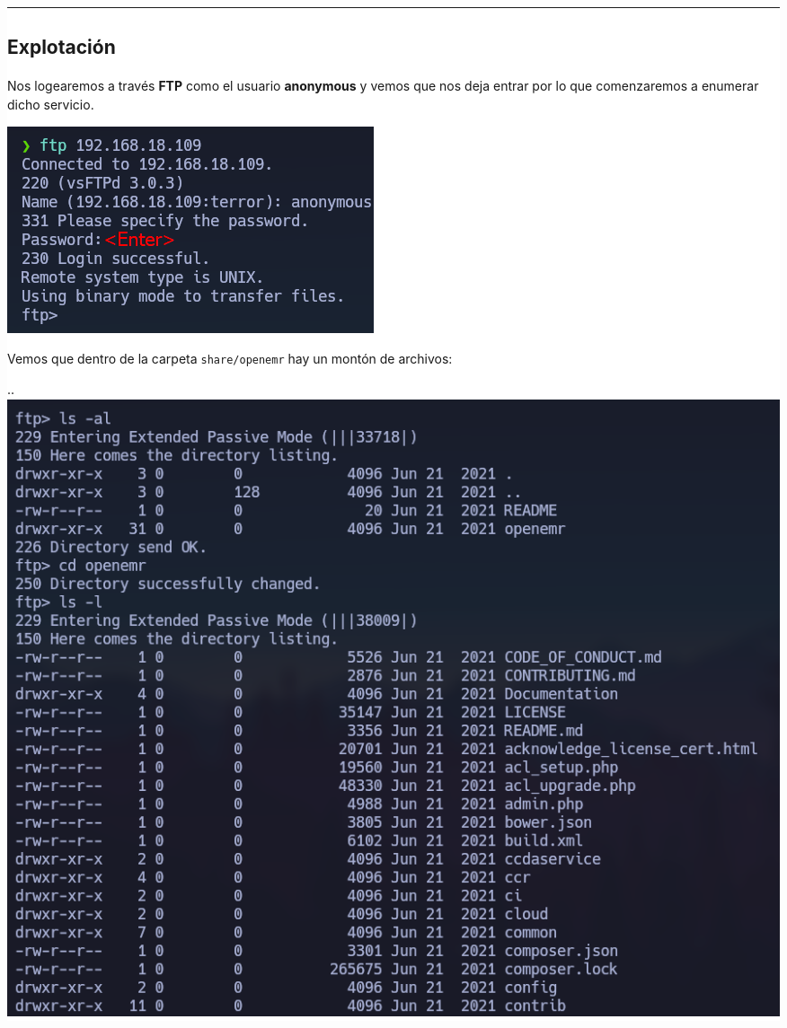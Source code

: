 ___
## Explotación

Nos logearemos a través **FTP** como el usuario **anonymous** y vemos que nos deja entrar por lo que comenzaremos a enumerar dicho servicio.

![](<../assets/images/posts/2024-10-20-buffemr/Pasted image 20240911192627.png>)

Vemos que dentro de la carpeta `share/openemr` hay un montón de archivos:

..![](<../assets/images/posts/2024-10-20-buffemr/Pasted image 20240911192722.png>)
